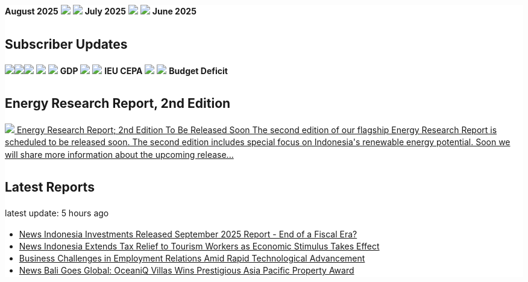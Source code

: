 **August 2025**
![](https://cdn.indonesia-investments.com/images/homeImageSliderThumb/July-2025-Small-Homepage-Banner-min.jpg)
![](https://cdn.indonesia-investments.com/images/homeImageSliderThumb/July-2025-Small-Homepage-Banner-min.jpg)
**July 2025**
![](https://cdn.indonesia-investments.com/images/homeImageSliderThumb/June-2025-Small-Indonesia-Investments.jpg)
![](https://cdn.indonesia-investments.com/images/homeImageSliderThumb/June-2025-Small-Indonesia-Investments.jpg)
**June 2025**
## Subscriber Updates
[![](https://cdn.indonesia-investments.com/images/homeImageSlider/Paddy-Ricefield-Farmer-Big-Indonesia-Investments.jpg)](https://www.indonesia-investments.com/news/todays-headlines/economic-update-indonesia-s-economy-defies-expectations-grows-5.12-in-q2-2025/item9840)[![](https://cdn.indonesia-investments.com/images/homeImageSlider/EU-Flag-Big-min.jpg)](https://www.indonesia-investments.com/news/todays-headlines/trade-deals-indonesia-european-union-comprehensive-economic-partnership-agreement/item9832)[![](https://cdn.indonesia-investments.com/images/homeImageSlider/Rupiah-Currency-Money-Exchange-Rate-Big-Indonesia-Investmentss.jpg)](https://www.indonesia-investments.com/news/todays-headlines/indonesia-s-rising-budget-deficit-examining-fiscal-health-policy-responses-future-prospects/item9830)
![](https://cdn.indonesia-investments.com/images/homeImageSliderThumb/Paddy-Ricefield-Farmer-Small-Indonesia-Investments.jpg)
![](https://cdn.indonesia-investments.com/images/homeImageSliderThumb/Paddy-Ricefield-Farmer-Small-Indonesia-Investments.jpg)
**GDP**
![](https://cdn.indonesia-investments.com/images/homeImageSliderThumb/EU-Flag-small-min.jpg)
![](https://cdn.indonesia-investments.com/images/homeImageSliderThumb/EU-Flag-small-min.jpg)
**IEU CEPA**
![](https://cdn.indonesia-investments.com/images/homeImageSliderThumb/Rupiah-Currency-Money-Exchange-Rate-Small-Indonesia-Investments.jpg)
![](https://cdn.indonesia-investments.com/images/homeImageSliderThumb/Rupiah-Currency-Money-Exchange-Rate-Small-Indonesia-Investments.jpg)
**Budget Deficit**
## Energy Research Report, 2nd Edition
[ ![](https://cdn.indonesia-investments.com/images/homeFullWidth/windmill-gea7f79721_1280-min.jpg) Energy Research Report; 2nd Edition To Be Released Soon The second edition of our flagship Energy Research Report is scheduled to be released soon. The second edition includes special focus on Indonesia's renewable energy potential. Soon we will share more information about the upcoming release... ](https://www.indonesia-investments.com/)
## Latest Reports
latest update: 5 hours ago
  * [ News Indonesia Investments Released September 2025 Report - End of a Fiscal Era? ](https://www.indonesia-investments.com/news/todays-headlines/indonesia-investments-released-september-2025-report-end-of-a-fiscal-era/item9874)
  * [ News Indonesia Extends Tax Relief to Tourism Workers as Economic Stimulus Takes Effect ](https://www.indonesia-investments.com/news/todays-headlines/indonesia-extends-tax-relief-to-tourism-workers-as-economic-stimulus-takes-effect/item9873)
  * [ Business Challenges in Employment Relations Amid Rapid Technological Advancement ](https://www.indonesia-investments.com/business/business-columns/challenges-in-employment-relations-amid-rapid-technological-advancement/item9872)
  * [ News Bali Goes Global: OceaniQ Villas Wins Prestigious Asia Pacific Property Award ](https://www.indonesia-investments.com/news/news-columns/bali-goes-global-oceaniq-villas-wins-prestigious-asia-pacific-property-award/item9871)
